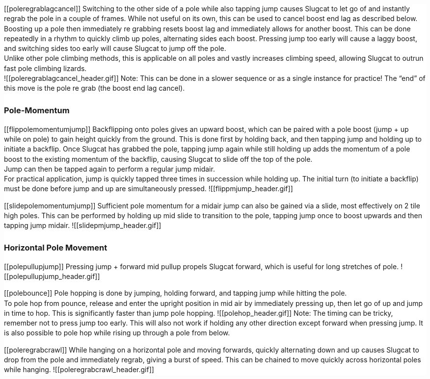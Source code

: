 [[poleregrablagcancel]]
Switching to the other side of a pole while also tapping jump causes Slugcat to let go of and instantly regrab the pole in a couple of frames. While not useful on its own, this can be used to cancel boost end lag as described below.
Boosting up a pole then immediately re grabbing resets boost lag and immediately allows for another boost. This can be done repeatedly in a rhythm to quickly climb up poles, alternating sides each boost. Pressing jump too early will cause a laggy boost, and switching sides too early will cause Slugcat to jump off the pole.  
Unlike other pole climbing methods, this is applicable on all poles and vastly increases climbing speed, allowing Slugcat to outrun fast pole climbing lizards.  
![[poleregrablagcancel_header.gif]]
Note: This can be done in a slower sequence or as a single instance for practice! The “end” of this move is the pole re grab (the boost end lag cancel).

### Pole-Momentum
[[flippolemomentumjump]]
Backflipping onto poles gives an upward boost, which can be paired with a pole boost (jump + up while on pole) to gain height quickly from the ground.
This is done first by holding back, and then tapping jump and holding up to initiate a backflip. Once Slugcat has grabbed the pole, tapping jump again while still holding up adds the momentum of a pole boost to the existing momentum of the backflip, causing Slugcat to slide off the top of the pole.  
Jump can then be tapped again to perform a regular jump midair.  
For practical application, jump is quickly tapped three times in succession while holding up. The initial turn (to initiate a backflip) must be done before jump and up are simultaneously pressed.
![[flippmjump_header.gif]]

[[slidepolemomentumjump]]
Sufficient pole momentum for a midair jump can also be gained via a slide, most effectively on 2 tile high poles. This can be performed by holding up mid slide to transition to the pole, tapping jump once to boost upwards and then tapping jump midair.
![[slidepmjump_header.gif]]

### Horizontal Pole Movement
[[polepullupjump]]
Pressing jump + forward mid pullup propels Slugcat forward, which is useful for long stretches of pole.
![[polepullupjump_header.gif]]

[[polebounce]]
Pole hopping is done by jumping, holding forward, and tapping jump while hitting the pole.  
To pole hop from pounce, release and enter the upright position in mid air by immediately pressing up, then let go of up and jump in time to hop. This is significantly faster than jump pole hopping.
![[polehop_header.gif]]
Note: The timing can be tricky, remember not to press jump too early. This will also not work if holding any other direction except forward when pressing jump. It is also possible to pole hop while rising up through a pole from below.

[[poleregrabcrawl]]
While hanging on a horizontal pole and moving forwards, quickly alternating down and up causes Slugcat to drop from the pole and immediately regrab, giving a burst of speed. This can be chained to move quickly across horizontal poles while hanging.
![[poleregrabcrawl_header.gif]]
